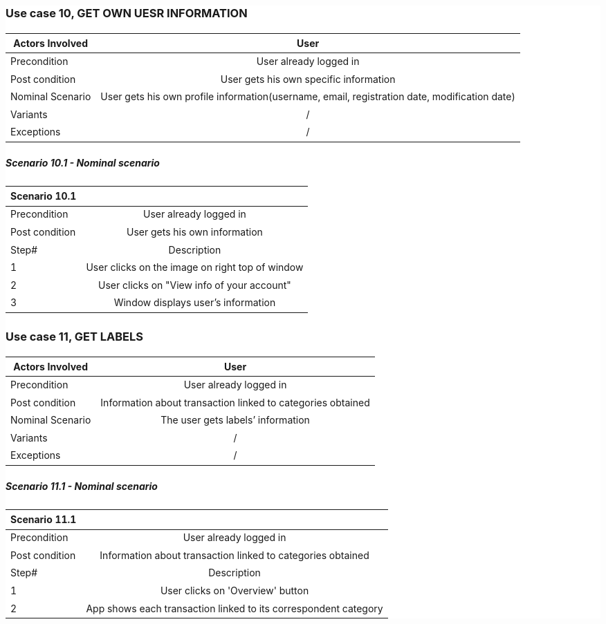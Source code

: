 ### Use case 10, GET OWN UESR INFORMATION
| Actors Involved        | User |
| ------------- |:-------------:| 
|  Precondition     | User already logged in |
|  Post condition     | User gets his own specific information |
|  Nominal Scenario     | User gets his own profile information(username, email, registration date, modification date) |
|  Variants     | / |
|  Exceptions     | / |

##### Scenario 10.1 - Nominal scenario

| Scenario 10.1 | |
| ------------- |:-------------:| 
|  Precondition     | User already logged in |
|  Post condition     | User gets his own information |
| Step# | Description  |
|  	1   | User clicks on the image on right top of window|  
|  	2   | User clicks on "View info of your account" |
|	3	|Window displays user’s information|

### Use case 11, GET LABELS
| Actors Involved        | User |
| ------------- |:-------------:| 
|  Precondition     | User already logged in |
|  Post condition     | Information about transaction linked to categories obtained |
|  Nominal Scenario     | The user gets labels’ information |
|  Variants     | / |
|  Exceptions     | / |

##### Scenario 11.1 - Nominal scenario

| Scenario 11.1 | |
| ------------- |:-------------:| 
|  Precondition     | User already logged in |
|  Post condition     | Information about transaction linked to categories obtained |
| Step# | Description  |
|  	1   | User clicks on 'Overview' button|  
|  	2   | App shows each transaction linked to its correspondent category |
